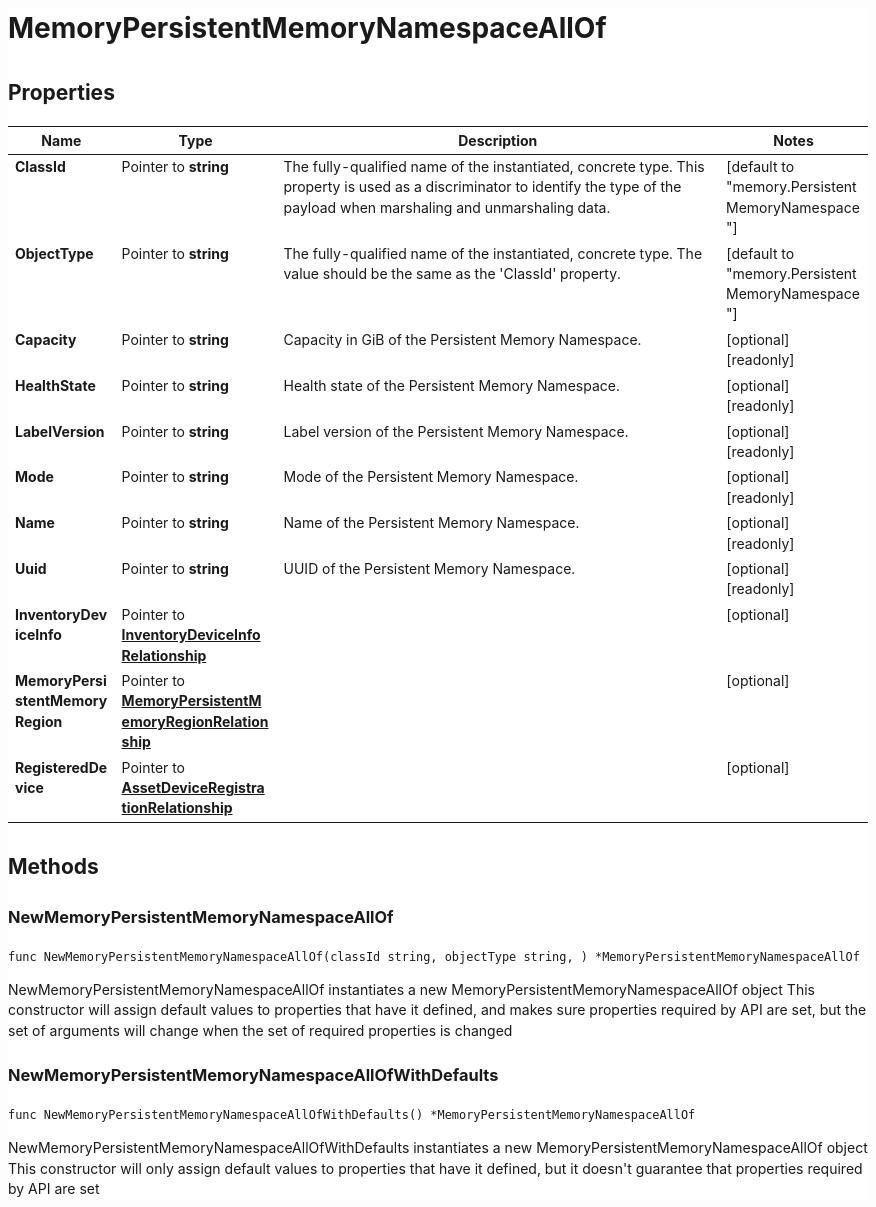 # MemoryPersistentMemoryNamespaceAllOf

## Properties

Name | Type | Description | Notes
------------ | ------------- | ------------- | -------------
**ClassId** | Pointer to **string** | The fully-qualified name of the instantiated, concrete type. This property is used as a discriminator to identify the type of the payload when marshaling and unmarshaling data. | [default to "memory.PersistentMemoryNamespace"]
**ObjectType** | Pointer to **string** | The fully-qualified name of the instantiated, concrete type. The value should be the same as the &#39;ClassId&#39; property. | [default to "memory.PersistentMemoryNamespace"]
**Capacity** | Pointer to **string** | Capacity in GiB of the Persistent Memory Namespace. | [optional] [readonly] 
**HealthState** | Pointer to **string** | Health state of the Persistent Memory Namespace. | [optional] [readonly] 
**LabelVersion** | Pointer to **string** | Label version of the Persistent Memory Namespace. | [optional] [readonly] 
**Mode** | Pointer to **string** | Mode of the Persistent Memory Namespace. | [optional] [readonly] 
**Name** | Pointer to **string** | Name of the Persistent Memory Namespace. | [optional] [readonly] 
**Uuid** | Pointer to **string** | UUID of the Persistent Memory Namespace. | [optional] [readonly] 
**InventoryDeviceInfo** | Pointer to [**InventoryDeviceInfoRelationship**](InventoryDeviceInfoRelationship.md) |  | [optional] 
**MemoryPersistentMemoryRegion** | Pointer to [**MemoryPersistentMemoryRegionRelationship**](MemoryPersistentMemoryRegionRelationship.md) |  | [optional] 
**RegisteredDevice** | Pointer to [**AssetDeviceRegistrationRelationship**](AssetDeviceRegistrationRelationship.md) |  | [optional] 

## Methods

### NewMemoryPersistentMemoryNamespaceAllOf

`func NewMemoryPersistentMemoryNamespaceAllOf(classId string, objectType string, ) *MemoryPersistentMemoryNamespaceAllOf`

NewMemoryPersistentMemoryNamespaceAllOf instantiates a new MemoryPersistentMemoryNamespaceAllOf object
This constructor will assign default values to properties that have it defined,
and makes sure properties required by API are set, but the set of arguments
will change when the set of required properties is changed

### NewMemoryPersistentMemoryNamespaceAllOfWithDefaults

`func NewMemoryPersistentMemoryNamespaceAllOfWithDefaults() *MemoryPersistentMemoryNamespaceAllOf`

NewMemoryPersistentMemoryNamespaceAllOfWithDefaults instantiates a new MemoryPersistentMemoryNamespaceAllOf object
This constructor will only assign default values to properties that have it defined,
but it doesn't guarantee that properties required by API are set
